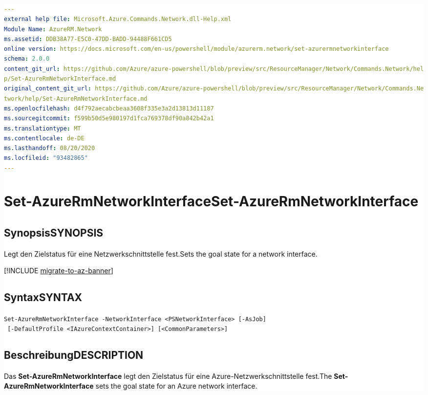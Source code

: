 ```yaml
---
external help file: Microsoft.Azure.Commands.Network.dll-Help.xml
Module Name: AzureRM.Network
ms.assetid: DDB38A77-E5C0-47DD-BADD-94488F661CD5
online version: https://docs.microsoft.com/en-us/powershell/module/azurerm.network/set-azurermnetworkinterface
schema: 2.0.0
content_git_url: https://github.com/Azure/azure-powershell/blob/preview/src/ResourceManager/Network/Commands.Network/help/Set-AzureRmNetworkInterface.md
original_content_git_url: https://github.com/Azure/azure-powershell/blob/preview/src/ResourceManager/Network/Commands.Network/help/Set-AzureRmNetworkInterface.md
ms.openlocfilehash: d4f792aecabcbeaa3608f335e3a2d13813d11187
ms.sourcegitcommit: f599b50d5e980197d1fca769378df90a842b42a1
ms.translationtype: MT
ms.contentlocale: de-DE
ms.lasthandoff: 08/20/2020
ms.locfileid: "93482865"
---
```

# <span data-ttu-id="47fc5-101">Set-AzureRmNetworkInterface</span><span class="sxs-lookup"><span data-stu-id="47fc5-101">Set-AzureRmNetworkInterface</span></span>

## <span data-ttu-id="47fc5-102">Synopsis</span><span class="sxs-lookup"><span data-stu-id="47fc5-102">SYNOPSIS</span></span>
<span data-ttu-id="47fc5-103">Legt den Zielstatus für eine Netzwerkschnittstelle fest.</span><span class="sxs-lookup"><span data-stu-id="47fc5-103">Sets the goal state for a network interface.</span></span>

[!INCLUDE [migrate-to-az-banner](../../includes/migrate-to-az-banner.md)]

## <span data-ttu-id="47fc5-104">Syntax</span><span class="sxs-lookup"><span data-stu-id="47fc5-104">SYNTAX</span></span>

```
Set-AzureRmNetworkInterface -NetworkInterface <PSNetworkInterface> [-AsJob]
 [-DefaultProfile <IAzureContextContainer>] [<CommonParameters>]
```

## <span data-ttu-id="47fc5-105">Beschreibung</span><span class="sxs-lookup"><span data-stu-id="47fc5-105">DESCRIPTION</span></span>
<span data-ttu-id="47fc5-106">Das **Set-AzureRmNetworkInterface** legt den Zielstatus für eine Azure-Netzwerkschnittstelle fest.</span><span class="sxs-lookup"><span data-stu-id="47fc5-106">The **Set-AzureRmNetworkInterface** sets the goal state for an Azure network interface.</span></span>
